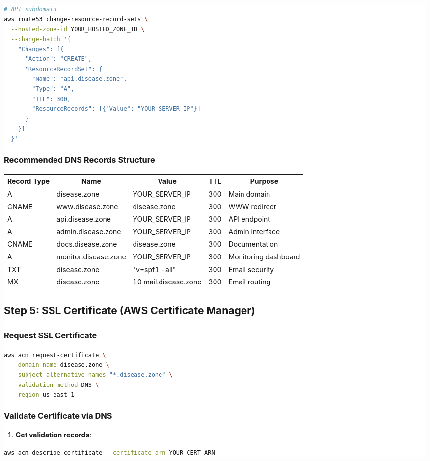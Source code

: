 ```bash
# API subdomain
aws route53 change-resource-record-sets \
  --hosted-zone-id YOUR_HOSTED_ZONE_ID \
  --change-batch '{
    "Changes": [{
      "Action": "CREATE",
      "ResourceRecordSet": {
        "Name": "api.disease.zone",
        "Type": "A",
        "TTL": 300,
        "ResourceRecords": [{"Value": "YOUR_SERVER_IP"}]
      }
    }]
  }'
```

### Recommended DNS Records Structure

| Record Type | Name | Value | TTL | Purpose |
|-------------|------|-------|-----|---------|
| A | disease.zone | YOUR_SERVER_IP | 300 | Main domain |
| CNAME | www.disease.zone | disease.zone | 300 | WWW redirect |
| A | api.disease.zone | YOUR_SERVER_IP | 300 | API endpoint |
| A | admin.disease.zone | YOUR_SERVER_IP | 300 | Admin interface |
| CNAME | docs.disease.zone | disease.zone | 300 | Documentation |
| A | monitor.disease.zone | YOUR_SERVER_IP | 300 | Monitoring dashboard |
| TXT | disease.zone | "v=spf1 -all" | 300 | Email security |
| MX | disease.zone | 10 mail.disease.zone | 300 | Email routing |

## Step 5: SSL Certificate (AWS Certificate Manager)

### Request SSL Certificate

```bash
aws acm request-certificate \
  --domain-name disease.zone \
  --subject-alternative-names "*.disease.zone" \
  --validation-method DNS \
  --region us-east-1
```

### Validate Certificate via DNS

1. **Get validation records**:
```bash
aws acm describe-certificate --certificate-arn YOUR_CERT_ARN
```
